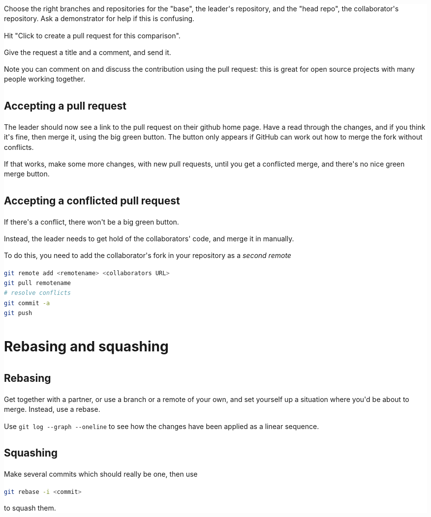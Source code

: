 Choose the right branches and repositories for the "base", the leader's repository, and the "head repo", the collaborator's repository. Ask a demonstrator for help if this is confusing. 

Hit "Click to create a pull request for this comparison".

Give the request a title and a comment, and send it.  

Note you can comment on and discuss the contribution using the pull request: this is great for open source projects with many people working together.

Accepting a pull request
------------------------

The leader should now see a link to the pull request on their github home page. Have a read through the changes, and if you think it's fine, then merge it, using the big green button. The button only appears if GitHub can 
work out how to merge the fork without conflicts.

If that works, make some more changes, with new pull requests, until you get a conflicted merge, and there's no nice green merge button.

Accepting a conflicted pull request
-----------------------------------

If there's a conflict, there won't be a big green button.

Instead, the leader needs to get hold of the collaborators' code, and merge it in manually.

To do this, you need to add the collaborator's fork in your repository as a *second remote*

``` bash
git remote add <remotename> <collaborators URL>
git pull remotename
# resolve conflicts
git commit -a
git push
```

Rebasing and squashing
======================

Rebasing
--------

Get together with a partner, or use a branch or a remote of your own, and set yourself up a
situation where you'd be about to merge. Instead, use a rebase.

Use `git log --graph --oneline` to see how the changes have been applied as a linear sequence.

Squashing
---------

Make several commits which should really be one, then use

```bash
git rebase -i <commit>
```
to squash them.

